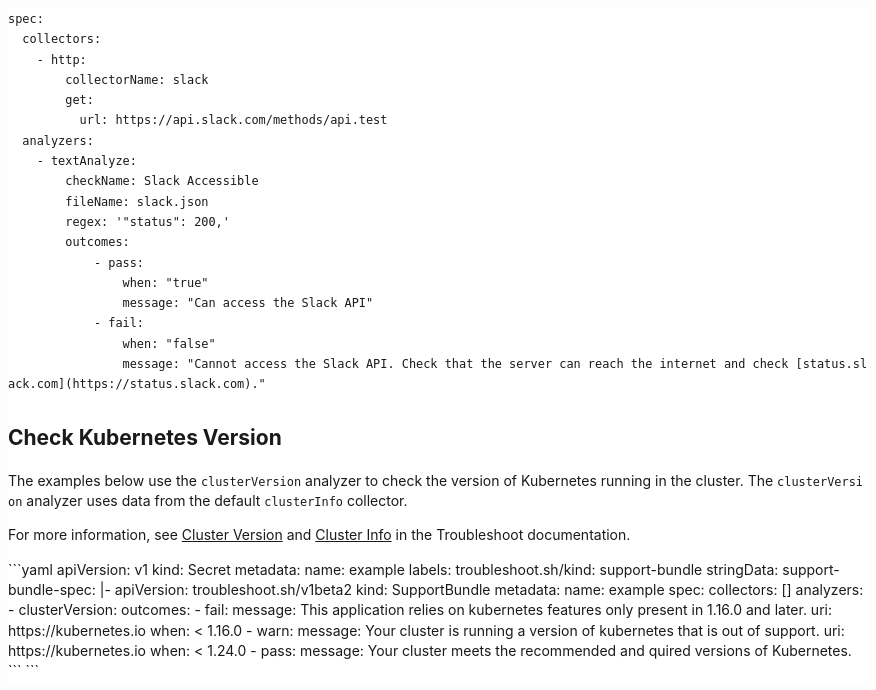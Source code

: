 ```
spec:
  collectors:
    - http:
        collectorName: slack
        get:
          url: https://api.slack.com/methods/api.test
  analyzers:      
    - textAnalyze:
        checkName: Slack Accessible
        fileName: slack.json
        regex: '"status": 200,'
        outcomes:
            - pass:
                when: "true"
                message: "Can access the Slack API"
            - fail:
                when: "false"
                message: "Cannot access the Slack API. Check that the server can reach the internet and check [status.slack.com](https://status.slack.com)."
```
  </TabItem>
</Tabs>

## Check Kubernetes Version

The examples below use the `clusterVersion` analyzer to check the version of Kubernetes running in the cluster. The `clusterVersion` analyzer uses data from the default `clusterInfo` collector.

For more information, see [Cluster Version](https://troubleshoot.sh/docs/analyze/cluster-version/) and [Cluster Info](https://troubleshoot.sh/docs/collect/cluster-info/) in the Troubleshoot documentation.

<Tabs>
  <TabItem value="secret" label="Kubernetes Secret" default>
    ```yaml
apiVersion: v1
kind: Secret
metadata:
  name: example
  labels:
    troubleshoot.sh/kind: support-bundle
stringData: 
  support-bundle-spec: |-
    apiVersion: troubleshoot.sh/v1beta2
    kind: SupportBundle
    metadata:
      name: example
    spec:
      collectors: []
      analyzers:      
        - clusterVersion:
            outcomes:
              - fail:
                  message: This application relies on kubernetes features only present in 1.16.0
                  and later.
                  uri: https://kubernetes.io
                  when: < 1.16.0
              - warn:
                  message: Your cluster is running a version of kubernetes that is out of support.
                  uri: https://kubernetes.io
                  when: < 1.24.0
              - pass:
                  message: Your cluster meets the recommended and quired versions of Kubernetes.
```
```